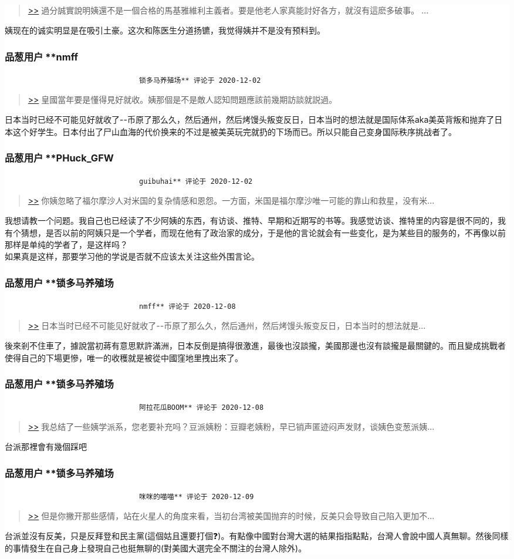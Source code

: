 > [\>>]( "/article/item_id-556483#") 過分誠實說明姨還不是一個合格的馬基雅維利主義者。要是他老人家真能討好各方，就沒有這麽多破事。 ...

  
姨现在的诚实明显是在吸引土豪。这次和陈医生分道扬镳，我觉得姨并不是没有预料到。
        


            
### 品葱用户 **nmff				
									锁多马养殖场** 评论于 2020-12-02
        
> [\>>]( "/article/item_id-556128#") 皇國當年要是懂得見好就收。姨那個是不是敵人認知問題應該前幾期訪談就説過。

  
日本当时已经不可能见好就收了--币原了那么久，然后通州，然后烤馒头叛变反日，日本当时的想法就是国际体系aka美英背叛和抛弃了日本这个好学生。日本付出了尸山血海的代价换来的不过是被美英玩完就扔的下场而已。所以只能自己变身国际秩序挑战者了。
        


            
### 品葱用户 **PHuck_GFW				
									guibuhai** 评论于 2020-12-02
        
> [\>>]( "/article/item_id-556025#") 你姨忽略了福尔摩沙人对米国的复杂情感和恩怨。一方面，米国是福尔摩沙唯一可能的靠山和救星，没有米...

  
我想请教一个问题。我自己也已经读了不少阿姨的东西，有访谈、推特、早期和近期写的书等。我感觉访谈、推特里的内容是很不同的，我有个猜想，是否以前的阿姨只是一个学者，而现在他有了政治家的成分，于是他的言论就会有一些变化，是为某些目的服务的，不再像以前那样是单纯的学者了，是这样吗？  
如果真是这样，那要学习他的学说是否就不应该太关注这些外围言论。
        


            
### 品葱用户 **锁多马养殖场				
									nmff** 评论于 2020-12-08
        
> [\>>]( "/article/item_id-556605#") 日本当时已经不可能见好就收了--币原了那么久，然后通州，然后烤馒头叛变反日，日本当时的想法就是...

  
後來剎不住車了，據說當初蔣有意思默許滿洲，日本反倒是搞得很激進，最後也沒談攏，美國那邊也沒有談攏是最關鍵的。而且變成挑戰者使得自己的下場更慘，唯一的收穫就是被從中國窪地里拽出來了。
        


            
### 品葱用户 **锁多马养殖场				
									阿拉花瓜BOOM** 评论于 2020-12-08
        
> [\>>]( "/article/item_id-556501#") 我总结了一些姨学派系，您老要补充吗？豆派姨粉：豆瓣老姨粉，早已销声匿迹闷声发财，谈姨色变葱派姨...

  
台派那裡會有幾個踩吧
        


            
### 品葱用户 **锁多马养殖场				
									咪咪的喵喵** 评论于 2020-12-09
        
> [\>>]( "/article/item_id-556345#") 但是你撇开那些感情，站在火星人的角度来看，当初台湾被美国抛弃的时候，反美只会导致自己陷入更加不...

  
台派並沒有反美，只是反拜登和民主黨(這個姑且還要打個❓)。有點像中國對台灣大選的結果指指點點，台灣人會說中國人真無聊。然後同樣的事情發生在自己身上發現自己也挺無聊的(對美國大選完全不關注的台灣人除外)。
        
